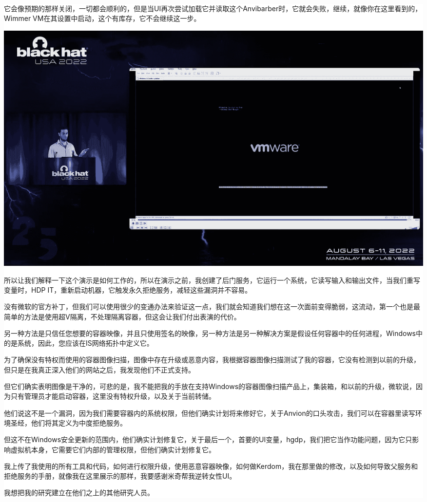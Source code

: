 它会像预期的那样关闭，一切都会顺利的，但是当UI再次尝试加载它并读取这个Anvibarber时，它就会失败，继续，就像你在这里看到的，Wimmer VM在其设置中启动，这个有库存，它不会继续这一步。



![](img/022a802526646832902ba5657ed04f7b_36.png)

所以让我们解释一下这个演示是如何工作的，所以在演示之前，我创建了后门服务，它运行一个系统，它读写输入和输出文件，当我们重写变量时，HDP IT，重新启动机器，它触发永久拒绝服务，减轻这些漏洞并不容易。

没有微软的官方补丁，但我们可以使用很少的变通办法来验证这一点，我们就会知道我们想在这一次面前变得脆弱，这流动，第一个也是最简单的方法是使用超V隔离，不处理隔离容器，但这会让我们付出表演的代价。

另一种方法是只信任您想要的容器映像，并且只使用签名的映像，另一种方法是另一种解决方案是假设任何容器中的任何进程，Windows中的是系统，因此，您应该在IS网络拓扑中定义它。

为了确保没有特权而使用的容器图像扫描，图像中存在升级或恶意内容，我根据容器图像扫描测试了我的容器，它没有检测到以前的升级，但只是在我真正深入他们的网站之后，我发现他们不正式支持。

但它们确实表明图像是干净的，可悲的是，我不能把我的手放在支持Windows的容器图像扫描产品上，集装箱，和以前的升级，微软说，因为只有管理员才能启动容器，这里没有特权升级，以及关于当前转储。

他们说这不是一个漏洞，因为我们需要容器内的系统权限，但他们确实计划将来修好它，关于Anvion的口头攻击，我们可以在容器里读写环境圣经，他们将其定义为中度拒绝服务。

但这不在Windows安全更新的范围内，他们确实计划修复它，关于最后一个，首要的UI变量，hgdp，我们把它当作功能问题，因为它只影响虚拟机本身，它需要它们内部的管理权限，但他们确实计划修复它。

我上传了我使用的所有工具和代码，如何进行权限升级，使用恶意容器映像，如何做Kerdom，我在那里做的修改，以及如何导致父服务和拒绝服务的手册，就像我在这里展示的那样，我要感谢米奇帮我逆转女性UI。

我想把我的研究建立在他们之上的其他研究人员。
